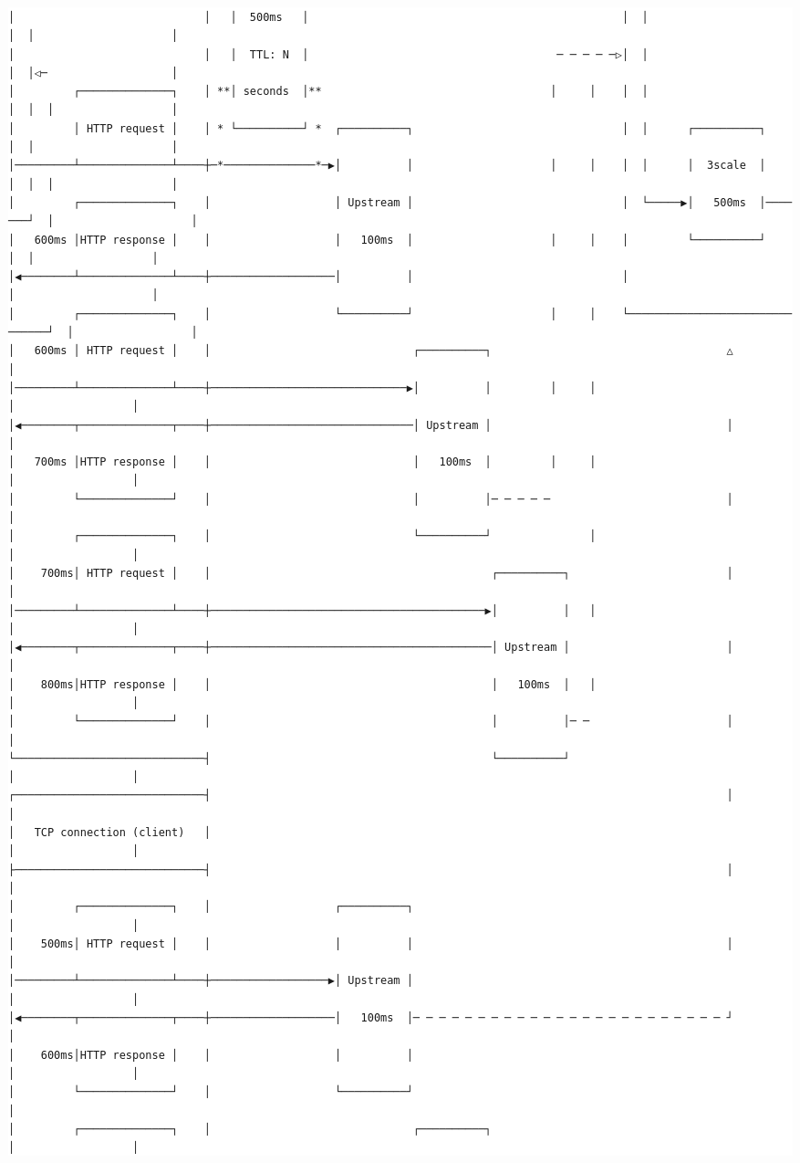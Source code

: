 ```
│                             │   │  500ms   │                                                │  │                         │  │                     │
│                             │   │  TTL: N  │                                      ─ ─ ─ ─ ─▷│  │                         │  │◁─                   │
│         ┌──────────────┐    │ **│ seconds  │**                                   │     │    │  │                         │  │  │                  │
│         │ HTTP request │    │ * └──────────┘ *  ┌──────────┐                                │  │      ┌──────────┐       │  │                     │
│─────────┴──────────────┴────┼─*──────────────*─▶│          │                     │     │    │  │      │  3scale  │       │  │  │                  │
│         ┌──────────────┐    │                   │ Upstream │                                │  └─────▶│   500ms  │───────┘  │                     │
│   600ms │HTTP response │    │                   │   100ms  │                     │     │    │         └──────────┘          │  │                  │
│◀────────┴──────────────┴────┼───────────────────│          │                                │                               │                     │
│         ┌──────────────┐    │                   └──────────┘                     │     │    └───────────────────────────────┘  │                  │
│   600ms │ HTTP request │    │                               ┌──────────┐                                    △                                     │
│─────────┴──────────────┴────┼──────────────────────────────▶│          │         │     │                                       │                  │
│◀────────┬──────────────┬────┼───────────────────────────────│ Upstream │                                    │                                     │
│   700ms │HTTP response │    │                               │   100ms  │         │     │                                       │                  │
│         └──────────────┘    │                               │          │─ ─ ─ ─ ─                           │                                     │
│         ┌──────────────┐    │                               └──────────┘               │                                       │                  │
│    700ms│ HTTP request │    │                                           ┌──────────┐                        │                                     │
│─────────┴──────────────┴────┼──────────────────────────────────────────▶│          │   │                                       │                  │
│◀────────┬──────────────┬────┼───────────────────────────────────────────│ Upstream │                        │                                     │
│    800ms│HTTP response │    │                                           │   100ms  │   │                                       │                  │
│         └──────────────┘    │                                           │          │─ ─                     │                                     │
└─────────────────────────────┤                                           └──────────┘                                           │                  │
┌─────────────────────────────┤                                                                               │                                     │
│   TCP connection (client)   │                                                                                                  │                  │
├─────────────────────────────┤                                                                               │                                     │
│         ┌──────────────┐    │                   ┌──────────┐                                                                   │                  │
│    500ms│ HTTP request │    │                   │          │                                                │                                     │
│─────────┴──────────────┴────┼──────────────────▶│ Upstream │                                                                   │                  │
│◀────────┬──────────────┬────┼───────────────────│   100ms  │─ ─ ─ ─ ─ ─ ─ ─ ─ ─ ─ ─ ─ ─ ─ ─ ─ ─ ─ ─ ─ ─ ─ ─ ┘                                     │
│    600ms│HTTP response │    │                   │          │                                                                   │                  │
│         └──────────────┘    │                   └──────────┘                                                                                      │
│         ┌──────────────┐    │                               ┌──────────┐                                                       │                  │
```